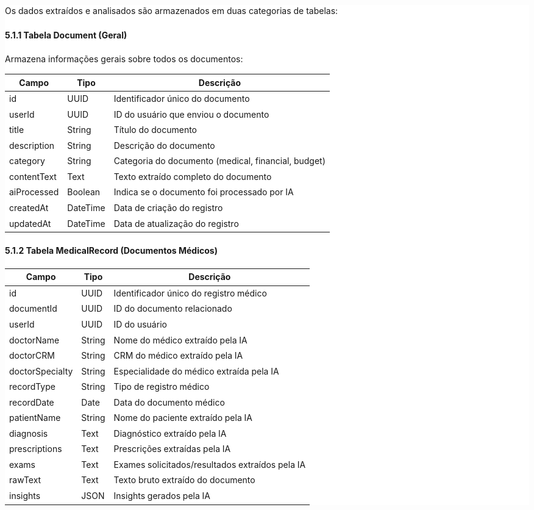 Os dados extraídos e analisados são armazenados em duas categorias de tabelas:

#### 5.1.1 Tabela Document (Geral)

Armazena informações gerais sobre todos os documentos:

| Campo | Tipo | Descrição |
|-------|------|-----------|
| id | UUID | Identificador único do documento |
| userId | UUID | ID do usuário que enviou o documento |
| title | String | Título do documento |
| description | String | Descrição do documento |
| category | String | Categoria do documento (medical, financial, budget) |
| contentText | Text | Texto extraído completo do documento |
| aiProcessed | Boolean | Indica se o documento foi processado por IA |
| createdAt | DateTime | Data de criação do registro |
| updatedAt | DateTime | Data de atualização do registro |

#### 5.1.2 Tabela MedicalRecord (Documentos Médicos)

| Campo | Tipo | Descrição |
|-------|------|-----------|
| id | UUID | Identificador único do registro médico |
| documentId | UUID | ID do documento relacionado |
| userId | UUID | ID do usuário |
| doctorName | String | Nome do médico extraído pela IA |
| doctorCRM | String | CRM do médico extraído pela IA |
| doctorSpecialty | String | Especialidade do médico extraída pela IA |
| recordType | String | Tipo de registro médico |
| recordDate | Date | Data do documento médico |
| patientName | String | Nome do paciente extraído pela IA |
| diagnosis | Text | Diagnóstico extraído pela IA |
| prescriptions | Text | Prescrições extraídas pela IA |
| exams | Text | Exames solicitados/resultados extraídos pela IA |
| rawText | Text | Texto bruto extraído do documento |
| insights | JSON | Insights gerados pela IA |
